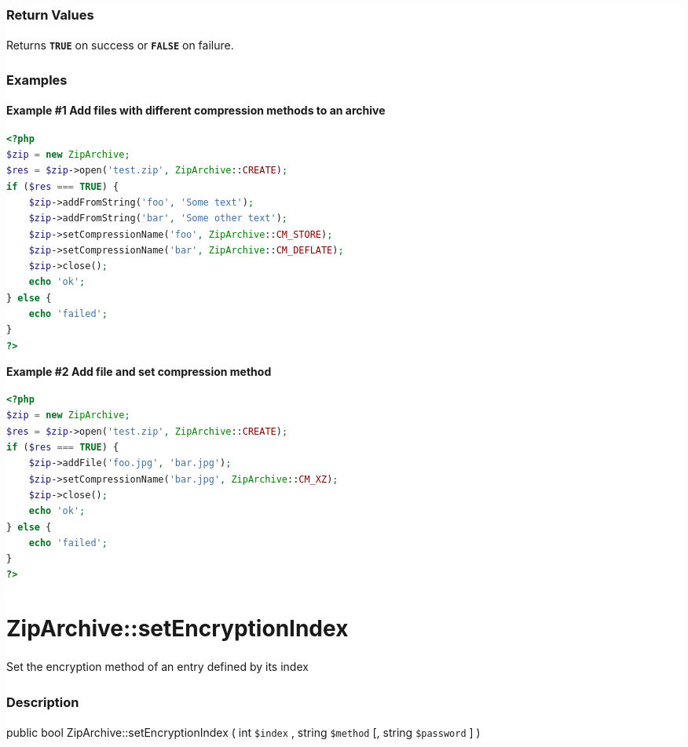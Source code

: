 ### Return Values

Returns **`TRUE`** on success or **`FALSE`** on failure.

### Examples

**Example \#1 Add files with different compression methods to an
archive**

``` php
<?php
$zip = new ZipArchive;
$res = $zip->open('test.zip', ZipArchive::CREATE);
if ($res === TRUE) {
    $zip->addFromString('foo', 'Some text');
    $zip->addFromString('bar', 'Some other text');
    $zip->setCompressionName('foo', ZipArchive::CM_STORE);
    $zip->setCompressionName('bar', ZipArchive::CM_DEFLATE);
    $zip->close();
    echo 'ok';
} else {
    echo 'failed';
}
?>
```

**Example \#2 Add file and set compression method**

``` php
<?php
$zip = new ZipArchive;
$res = $zip->open('test.zip', ZipArchive::CREATE);
if ($res === TRUE) {
    $zip->addFile('foo.jpg', 'bar.jpg');
    $zip->setCompressionName('bar.jpg', ZipArchive::CM_XZ);
    $zip->close();
    echo 'ok';
} else {
    echo 'failed';
}
?>
```

ZipArchive::setEncryptionIndex
==============================

Set the encryption method of an entry defined by its index

### Description

<span class="modifier">public</span> <span class="type">bool</span>
<span class="methodname">ZipArchive::setEncryptionIndex</span> ( <span
class="methodparam"><span class="type">int</span> `$index`</span> ,
<span class="methodparam"><span class="type">string</span>
`$method`</span> \[, <span class="methodparam"><span
class="type">string</span> `$password`</span> \] )
